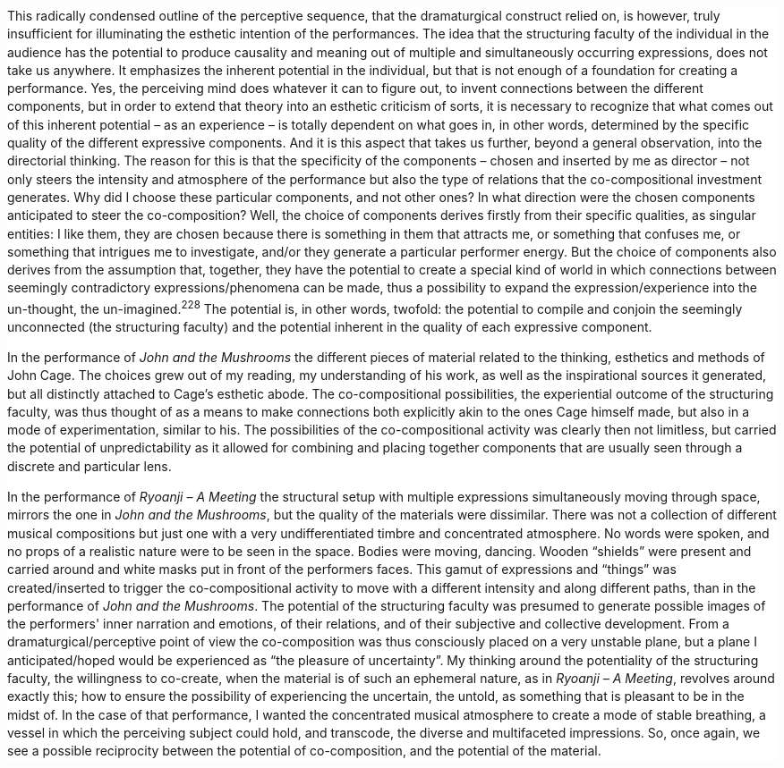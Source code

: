 This radically condensed outline of the perceptive sequence, that the dramaturgical construct relied on, is however, truly insufficient for illuminating the esthetic intention of the performances. The idea that the structuring faculty of the individual in the audience has the potential to produce causality and meaning out of multiple and simultaneously occurring expressions, does not take us anywhere. It emphasizes the inherent potential in the individual, but that is not enough of a foundation for creating a performance. Yes, the perceiving mind does whatever it can to figure out, to invent connections between the different components, but in order to extend that theory into an esthetic criticism of sorts, it is necessary to recognize that what comes out of this inherent potential – as an experience – is totally dependent on what goes in, in other words, determined by the specific quality of the different expressive components. And it is this aspect that takes us further, beyond a general observation, into the directorial thinking. The reason for this is that the specificity of the components – chosen and inserted by me as director – not only steers the intensity and atmosphere of the performance but also the type of relations that the co-compositional investment generates. Why did I choose these particular components, and not other ones? In what direction were the chosen components anticipated to steer the co-composition? Well, the choice of components derives firstly from their specific qualities, as singular entities: I like them, they are chosen because there is something in them that attracts me, or something that confuses me, or something that intrigues me to investigate, and/or they generate a particular performer energy. But the choice of components also derives from the assumption that, together, they have the potential to create a special kind of world in which connections between seemingly contradictory expressions/phenomena can be made, thus a possibility to expand the expression/experience into the un-thought, the un-imagined.<sup>228</sup> The potential is, in other words, twofold: the potential to compile and conjoin the seemingly unconnected (the structuring faculty) and the potential inherent in the quality of each expressive component.

In the performance of *John and the Mushrooms* the different pieces of material related to the thinking, esthetics and methods of John Cage. The choices grew out of my reading, my understanding of his work, as well as the inspirational sources it generated, but all distinctly attached to Cage’s esthetic abode. The co-compositional possibilities, the experiential outcome of the structuring faculty, was thus thought of as a means to make connections both explicitly akin to the ones Cage himself made, but also in a mode of experimentation, similar to his. The possibilities of the co-compositional activity was clearly then not limitless, but carried the potential of unpredictability as it allowed for combining and placing together components that are usually seen through a discrete and particular lens.

In the performance of *Ryoanji – A Meeting* the structural setup with multiple expressions simultaneously moving through space, mirrors the one in *John and the Mushrooms*, but the quality of the materials were dissimilar. There was not a collection of different musical compositions but just one with a very undifferentiated timbre and concentrated atmosphere. No words were spoken, and no props of a realistic nature were to be seen in the space. Bodies were moving, dancing. Wooden “shields” were present and carried around and white masks put in front of the performers faces. This gamut of expressions and “things” was created/inserted to trigger the co-compositional activity to move with a different intensity and along different paths, than in the performance of *John and the Mushrooms*. The potential of the structuring faculty was presumed to generate possible images of the performers' inner narration and emotions, of their relations, and of their subjective and collective development. From a dramaturgical/perceptive point of view the co-composition was thus consciously placed on a very unstable plane, but a plane I anticipated/hoped would be experienced as “the pleasure of uncertainty”. My thinking around the potentiality of the structuring faculty, the willingness to co-create, when the material is of such an ephemeral nature, as in *Ryoanji – A Meeting*, revolves around exactly this; how to ensure the possibility of experiencing the uncertain, the untold, as something that is pleasant to be in the midst of. In the case of that performance, I wanted the concentrated musical atmosphere to create a mode of stable breathing, a vessel in which the perceiving subject could hold, and transcode, the diverse and multifaceted impressions. So, once again, we see a possible reciprocity between the potential of co-composition, and the potential of the material.

